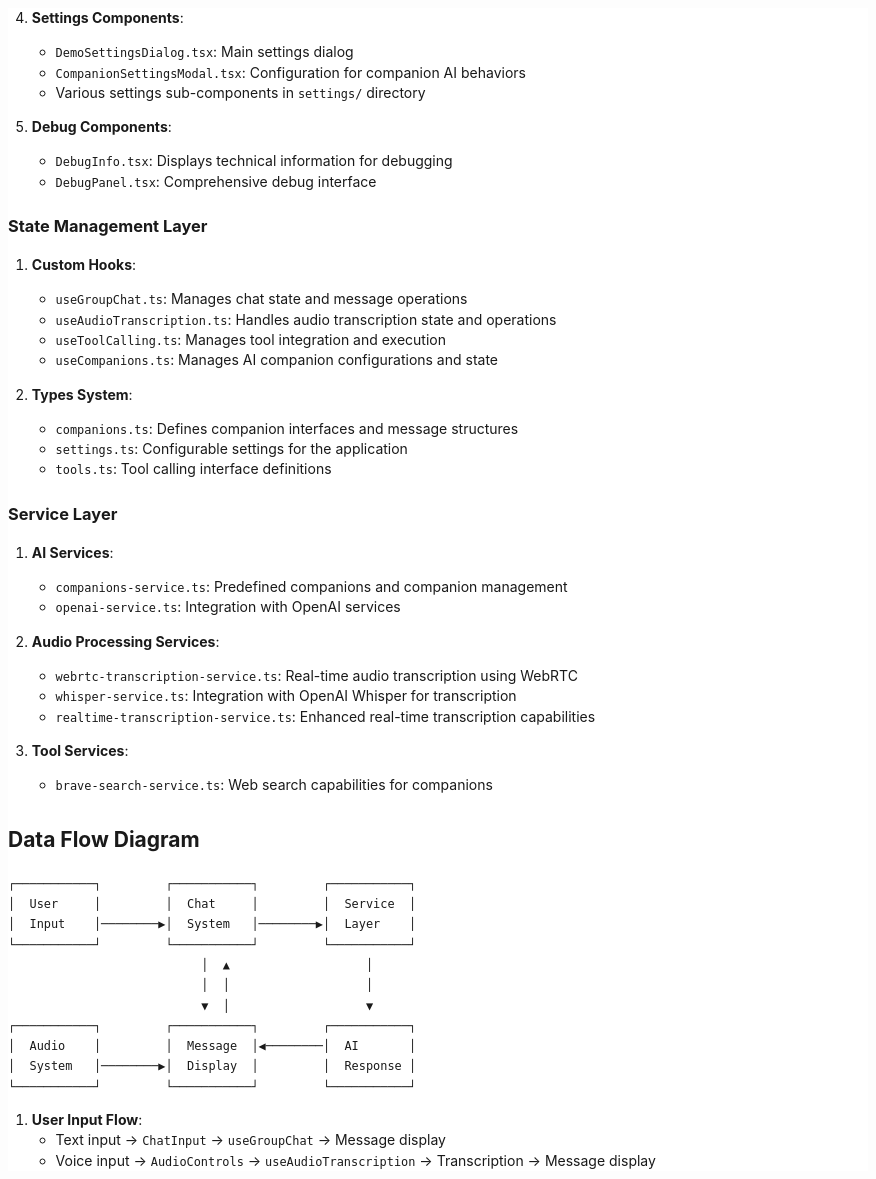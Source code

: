 4. **Settings Components**:
   - `DemoSettingsDialog.tsx`: Main settings dialog
   - `CompanionSettingsModal.tsx`: Configuration for companion AI behaviors
   - Various settings sub-components in `settings/` directory

5. **Debug Components**:
   - `DebugInfo.tsx`: Displays technical information for debugging
   - `DebugPanel.tsx`: Comprehensive debug interface

### State Management Layer

1. **Custom Hooks**:
   - `useGroupChat.ts`: Manages chat state and message operations
   - `useAudioTranscription.ts`: Handles audio transcription state and operations
   - `useToolCalling.ts`: Manages tool integration and execution
   - `useCompanions.ts`: Manages AI companion configurations and state

2. **Types System**:
   - `companions.ts`: Defines companion interfaces and message structures
   - `settings.ts`: Configurable settings for the application
   - `tools.ts`: Tool calling interface definitions

### Service Layer

1. **AI Services**:
   - `companions-service.ts`: Predefined companions and companion management
   - `openai-service.ts`: Integration with OpenAI services

2. **Audio Processing Services**:
   - `webrtc-transcription-service.ts`: Real-time audio transcription using WebRTC
   - `whisper-service.ts`: Integration with OpenAI Whisper for transcription
   - `realtime-transcription-service.ts`: Enhanced real-time transcription capabilities

3. **Tool Services**:
   - `brave-search-service.ts`: Web search capabilities for companions

## Data Flow Diagram

```
┌───────────┐         ┌───────────┐         ┌───────────┐
│  User     │         │  Chat     │         │  Service  │
│  Input    │────────▶│  System   │────────▶│  Layer    │
└───────────┘         └───────────┘         └───────────┘
                           │  ▲                   │
                           │  │                   │
                           ▼  │                   ▼
┌───────────┐         ┌───────────┐         ┌───────────┐
│  Audio    │         │  Message  │◀────────│  AI       │
│  System   │────────▶│  Display  │         │  Response │
└───────────┘         └───────────┘         └───────────┘
```

1. **User Input Flow**:
   - Text input → `ChatInput` → `useGroupChat` → Message display
   - Voice input → `AudioControls` → `useAudioTranscription` → Transcription → Message display
